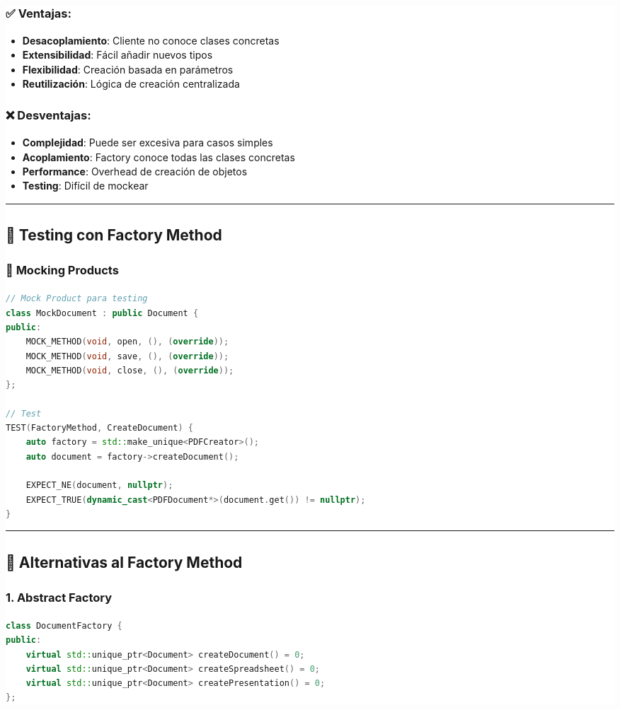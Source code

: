 ### ✅ **Ventajas:**
- **Desacoplamiento**: Cliente no conoce clases concretas
- **Extensibilidad**: Fácil añadir nuevos tipos
- **Flexibilidad**: Creación basada en parámetros
- **Reutilización**: Lógica de creación centralizada

### ❌ **Desventajas:**
- **Complejidad**: Puede ser excesiva para casos simples
- **Acoplamiento**: Factory conoce todas las clases concretas
- **Performance**: Overhead de creación de objetos
- **Testing**: Difícil de mockear

---

## 🧪 Testing con Factory Method

### 🔧 **Mocking Products**

```cpp
// Mock Product para testing
class MockDocument : public Document {
public:
    MOCK_METHOD(void, open, (), (override));
    MOCK_METHOD(void, save, (), (override));
    MOCK_METHOD(void, close, (), (override));
};

// Test
TEST(FactoryMethod, CreateDocument) {
    auto factory = std::make_unique<PDFCreator>();
    auto document = factory->createDocument();
    
    EXPECT_NE(document, nullptr);
    EXPECT_TRUE(dynamic_cast<PDFDocument*>(document.get()) != nullptr);
}
```

---

## 🚀 Alternativas al Factory Method

### 1. **Abstract Factory**
```cpp
class DocumentFactory {
public:
    virtual std::unique_ptr<Document> createDocument() = 0;
    virtual std::unique_ptr<Document> createSpreadsheet() = 0;
    virtual std::unique_ptr<Document> createPresentation() = 0;
};
```
